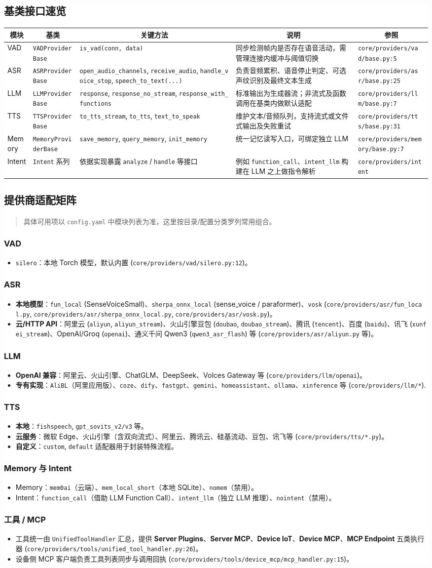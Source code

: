 ## 基类接口速览

| 模块 | 基类 | 关键方法 | 说明 | 参照 |
| --- | --- | --- | --- | --- |
| VAD | `VADProviderBase` | `is_vad(conn, data)` | 同步检测帧内是否存在语音活动，需管理连接内缓冲与阈值切换 | `core/providers/vad/base.py:5` |
| ASR | `ASRProviderBase` | `open_audio_channels`, `receive_audio`, `handle_voice_stop`, `speech_to_text(...)` | 负责音频累积、语音停止判定、可选声纹识别及最终文本生成 | `core/providers/asr/base.py:25` |
| LLM | `LLMProviderBase` | `response`, `response_no_stream`, `response_with_functions` | 标准输出为生成器流；非流式及函数调用在基类内做默认适配 | `core/providers/llm/base.py:7` |
| TTS | `TTSProviderBase` | `to_tts_stream`, `to_tts`, `text_to_speak` | 维护文本/音频队列，支持流式或文件式输出及失败重试 | `core/providers/tts/base.py:31` |
| Memory | `MemoryProviderBase` | `save_memory`, `query_memory`, `init_memory` | 统一记忆读写入口，可绑定独立 LLM | `core/providers/memory/base.py:7` |
| Intent | `Intent` 系列 | 依据实现暴露 `analyze` / `handle` 等接口 | 例如 `function_call`、`intent_llm` 构建在 LLM 之上做指令解析 | `core/providers/intent` |

## 提供商适配矩阵

> 具体可用项以 `config.yaml` 中模块列表为准，这里按目录/配置分类罗列常用组合。

### VAD
- `silero`：本地 Torch 模型，默认内置 (`core/providers/vad/silero.py:12`)。

### ASR
- **本地模型**：`fun_local` (SenseVoiceSmall)、`sherpa_onnx_local` (sense_voice / paraformer)、`vosk` (`core/providers/asr/fun_local.py`, `core/providers/asr/sherpa_onnx_local.py`, `core/providers/asr/vosk.py`)。
- **云/HTTP API**：阿里云 (`aliyun`, `aliyun_stream`)、火山引擎豆包 (`doubao`, `doubao_stream`)、腾讯 (`tencent`)、百度 (`baidu`)、讯飞 (`xunfei_stream`)、OpenAI/Groq (`openai`)、通义千问 Qwen3 (`qwen3_asr_flash`) 等 (`core/providers/asr/aliyun.py` 等)。

### LLM
- **OpenAI 兼容**：阿里云、火山引擎、ChatGLM、DeepSeek、Volces Gateway 等 (`core/providers/llm/openai`)。
- **专有实现**：`AliBL`（阿里应用版）、`coze`、`dify`、`fastgpt`、`gemini`、`homeassistant`、`ollama`、`xinference` 等 (`core/providers/llm/*`).

### TTS
- **本地**：`fishspeech`, `gpt_sovits_v2/v3` 等。
- **云服务**：微软 Edge、火山引擎（含双向流式）、阿里云、腾讯云、硅基流动、豆包、讯飞等 (`core/providers/tts/*.py`)。
- **自定义**：`custom`, `default` 适配器用于封装特殊流程。

### Memory 与 Intent
- Memory：`mem0ai`（云端）、`mem_local_short`（本地 SQLite）、`nomem`（禁用）。
- Intent：`function_call`（借助 LLM Function Call）、`intent_llm`（独立 LLM 推理）、`nointent`（禁用）。

### 工具 / MCP
- 工具统一由 `UnifiedToolHandler` 汇总，提供 **Server Plugins**、**Server MCP**、**Device IoT**、**Device MCP**、**MCP Endpoint** 五类执行器 (`core/providers/tools/unified_tool_handler.py:26`)。
- 设备侧 MCP 客户端负责工具列表同步与调用回执 (`core/providers/tools/device_mcp/mcp_handler.py:15`)。
